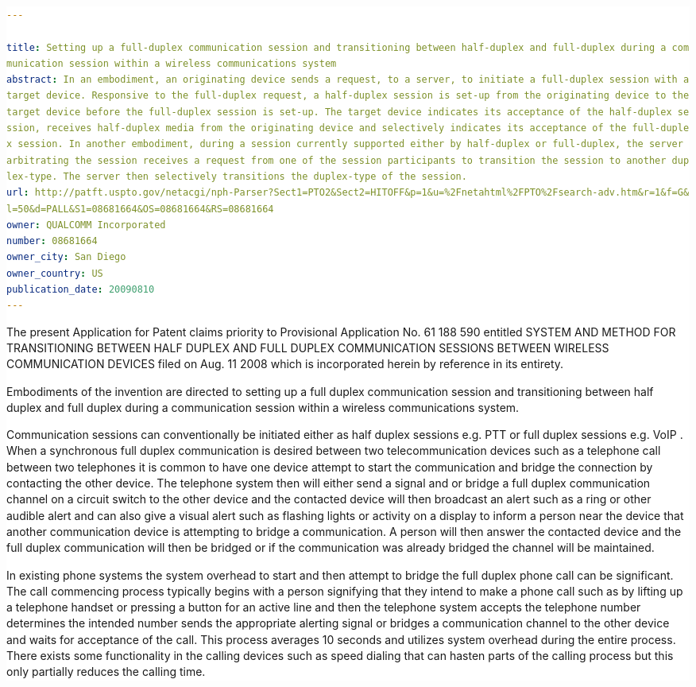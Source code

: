```yaml
---

title: Setting up a full-duplex communication session and transitioning between half-duplex and full-duplex during a communication session within a wireless communications system
abstract: In an embodiment, an originating device sends a request, to a server, to initiate a full-duplex session with a target device. Responsive to the full-duplex request, a half-duplex session is set-up from the originating device to the target device before the full-duplex session is set-up. The target device indicates its acceptance of the half-duplex session, receives half-duplex media from the originating device and selectively indicates its acceptance of the full-duplex session. In another embodiment, during a session currently supported either by half-duplex or full-duplex, the server arbitrating the session receives a request from one of the session participants to transition the session to another duplex-type. The server then selectively transitions the duplex-type of the session.
url: http://patft.uspto.gov/netacgi/nph-Parser?Sect1=PTO2&Sect2=HITOFF&p=1&u=%2Fnetahtml%2FPTO%2Fsearch-adv.htm&r=1&f=G&l=50&d=PALL&S1=08681664&OS=08681664&RS=08681664
owner: QUALCOMM Incorporated
number: 08681664
owner_city: San Diego
owner_country: US
publication_date: 20090810
---
```

The present Application for Patent claims priority to Provisional Application No. 61 188 590 entitled SYSTEM AND METHOD FOR TRANSITIONING BETWEEN HALF DUPLEX AND FULL DUPLEX COMMUNICATION SESSIONS BETWEEN WIRELESS COMMUNICATION DEVICES filed on Aug. 11 2008 which is incorporated herein by reference in its entirety.

Embodiments of the invention are directed to setting up a full duplex communication session and transitioning between half duplex and full duplex during a communication session within a wireless communications system.

Communication sessions can conventionally be initiated either as half duplex sessions e.g. PTT or full duplex sessions e.g. VoIP . When a synchronous full duplex communication is desired between two telecommunication devices such as a telephone call between two telephones it is common to have one device attempt to start the communication and bridge the connection by contacting the other device. The telephone system then will either send a signal and or bridge a full duplex communication channel on a circuit switch to the other device and the contacted device will then broadcast an alert such as a ring or other audible alert and can also give a visual alert such as flashing lights or activity on a display to inform a person near the device that another communication device is attempting to bridge a communication. A person will then answer the contacted device and the full duplex communication will then be bridged or if the communication was already bridged the channel will be maintained.

In existing phone systems the system overhead to start and then attempt to bridge the full duplex phone call can be significant. The call commencing process typically begins with a person signifying that they intend to make a phone call such as by lifting up a telephone handset or pressing a button for an active line and then the telephone system accepts the telephone number determines the intended number sends the appropriate alerting signal or bridges a communication channel to the other device and waits for acceptance of the call. This process averages 10 seconds and utilizes system overhead during the entire process. There exists some functionality in the calling devices such as speed dialing that can hasten parts of the calling process but this only partially reduces the calling time.
